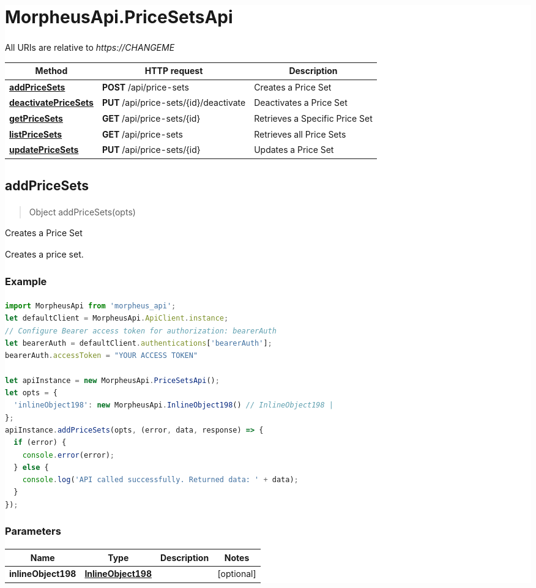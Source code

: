 # MorpheusApi.PriceSetsApi

All URIs are relative to *https://CHANGEME*

Method | HTTP request | Description
------------- | ------------- | -------------
[**addPriceSets**](PriceSetsApi.md#addPriceSets) | **POST** /api/price-sets | Creates a Price Set
[**deactivatePriceSets**](PriceSetsApi.md#deactivatePriceSets) | **PUT** /api/price-sets/{id}/deactivate | Deactivates a Price Set
[**getPriceSets**](PriceSetsApi.md#getPriceSets) | **GET** /api/price-sets/{id} | Retrieves a Specific Price Set
[**listPriceSets**](PriceSetsApi.md#listPriceSets) | **GET** /api/price-sets | Retrieves all Price Sets
[**updatePriceSets**](PriceSetsApi.md#updatePriceSets) | **PUT** /api/price-sets/{id} | Updates a Price Set



## addPriceSets

> Object addPriceSets(opts)

Creates a Price Set

Creates a price set. 

### Example

```javascript
import MorpheusApi from 'morpheus_api';
let defaultClient = MorpheusApi.ApiClient.instance;
// Configure Bearer access token for authorization: bearerAuth
let bearerAuth = defaultClient.authentications['bearerAuth'];
bearerAuth.accessToken = "YOUR ACCESS TOKEN"

let apiInstance = new MorpheusApi.PriceSetsApi();
let opts = {
  'inlineObject198': new MorpheusApi.InlineObject198() // InlineObject198 | 
};
apiInstance.addPriceSets(opts, (error, data, response) => {
  if (error) {
    console.error(error);
  } else {
    console.log('API called successfully. Returned data: ' + data);
  }
});
```

### Parameters


Name | Type | Description  | Notes
------------- | ------------- | ------------- | -------------
 **inlineObject198** | [**InlineObject198**](InlineObject198.md)|  | [optional] 
